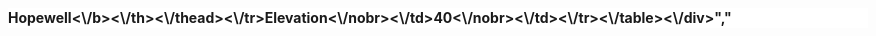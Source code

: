 <thead><tr><th colspan=\"2\"><b>Hopewell<\/b><\/th><\/thead><\/tr><tr><td style=\"color: #888888;\"><nobr>Elevation<\/nobr><\/td><td align=\"right\"><nobr>40<\/nobr><\/td><\/tr><\/table><\/div>","<style> div.leaflet-popup-content {width:auto !important;overflow-y:auto; overflow-x:hidden;}<\/style><div style=\"max-height:25em;padding-right:0px;\"><table>\n\t\t\t   <thead><tr><th colspan=\"2\"><b>Tarboro<\/b><\/th><\/thead><\/tr><tr><td style=\"color: #888888;\"><nobr>Elevation<\/nobr><\/td><td align=\"right\"><nobr>35<\/nobr><\/td><\/tr><\/table><\/div>","<style> div.leaflet-popup-content {width:auto !important;overflow-y:auto; overflow-x:hidden;}<\/style><div style=\"max-height:25em;padding-right:0px;\"><table>\n\t\t\t   <thead><tr><th colspan=\"2\"><b>Kinston<\/b><\/th><\/thead><\/tr><tr><td style=\"color: #888888;\"><nobr>Elevation<\/nobr><\/td><td align=\"right\"><nobr>24<\/nobr><\/td><\/tr><\/table><\/div>","<style> div.leaflet-popup-content {width:auto !important;overflow-y:auto; overflow-x:hidden;}<\/style><div style=\"max-height:25em;padding-right:0px;\"><table>\n\t\t\t   <thead><tr><th colspan=\"2\"><b>Southport<\/b><\/th><\/thead><\/tr><tr><td style=\"color: #888888;\"><nobr>Elevation<\/nobr><\/td><td align=\"right\"><nobr>20<\/nobr><\/td><\/tr><\/table><\/div>","<style> div.leaflet-popup-content {width:auto !important;overflow-y:auto; overflow-x:hidden;}<\/style><div style=\"max-height:25em;padding-right:0px;\"><table>\n\t\t\t   <thead><tr><th colspan=\"2\"><b>Louisburg<\/b><\/th><\/thead><\/tr><tr><td style=\"color: #888888;\"><nobr>Elevation<\/nobr><\/td><td align=\"right\"><nobr>260<\/nobr><\/td><\/tr><\/table><\/div>","<style> div.leaflet-popup-content {width:auto !important;overflow-y:auto; overflow-x:hidden;}<\/style><div style=\"max-height:25em;padding-right:0px;\"><table>\n\t\t\t   <thead><tr><th colspan=\"2\"><b>Smithfield<\/b><\/th><\/thead><\/tr><tr><td style=\"color: #888888;\"><nobr>Elevation<\/nobr><\/td><td align=\"right\"><nobr>150<\/nobr><\/td><\/tr><\/table><\/div>","<style> div.leaflet-popup-content {width:auto !important;overflow-y:auto; overflow-x:hidden;}<\/style><div style=\"max-height:25em;padding-right:0px;\"><table>\n\t\t\t   <thead><tr><th colspan=\"2\"><b>Farmville<\/b><\/th><\/thead><\/tr><tr><td style=\"color: #888888;\"><nobr>Elevation<\/nobr><\/td><td align=\"right\"><nobr>450<\/nobr><\/td><\/tr><\/table><\/div>","<style> div.leaflet-popup-content {width:auto !important;overflow-y:auto; overflow-x:hidden;}<\/style><div style=\"max-height:25em;padding-right:0px;\"><table>\n\t\t\t   <thead><tr><th colspan=\"2\"><b>Henderson<\/b><\/th><\/thead><\/tr><tr><td style=\"color: #888888;\"><nobr>Elevation<\/nobr><\/td><td align=\"right\"><nobr>512<\/nobr><\/td><\/tr><\/table><\/div>","<style> div.leaflet-popup-content {width:auto !important;overflow-y:auto; overflow-x:hidden;}<\/style><div style=\"max-height:25em;padding-right:0px;\"><table>\n\t\t\t   <thead><tr><th colspan=\"2\"><b>Fayetteville<\/b><\/th><\/thead><\/tr><tr><td style=\"color: #888888;\"><nobr>Elevation<\/nobr><\/td><td align=\"right\"><nobr>96<\/nobr><\/td><\/tr><\/table><\/div>","<style> div.leaflet-popup-content {width:auto !important;overflow-y:auto; overflow-x:hidden;}<\/style><div style=\"max-height:25em;padding-right:0px;\"><table>\n\t\t\t   <thead><tr><th colspan=\"2\"><b>Lumberton<\/b><\/th><\/thead><\/tr><tr><td style=\"color: #888888;\"><nobr>Elevation<\/nobr><\/td><td align=\"right\"><nobr>131<\/nobr><\/td><\/tr><\/table><\/div>","<style> div.leaflet-popup-content {width:auto !important;overflow-y:auto; overflow-x:hidden;}<\/style><div style=\"max-height:25em;padding-right:0px;\"><table>\n\t\t\t   <thead><tr><th colspan=\"2\"><b>Conway<\/b><\/th><\/thead><\/tr><tr><td style=\"color: #888888;\"><nobr>Elevation<\/nobr><\/td><td align=\"right\"><nobr>20<\/nobr><\/td><\/tr><\/table><\/div>","<style> div.leaflet-popup-content {width:auto !important;overflow-y:auto; overflow-x:hidden;}<\/style><div style=\"max-height:25em;padding-right:0px;\"><table>\n\t\t\t   <thead><tr><th colspan=\"2\"><b>Danville<\/b><\/th><\/thead><\/tr><tr><td style=\"color: #888888;\"><nobr>Elevation<\/nobr><\/td><td align=\"right\"><nobr>410<\/nobr><\/td><\/tr><\/table><\/div>","<style> div.leaflet-popup-content {width:auto !important;overflow-y:auto; overflow-x:hidden;}<\/style><div style=\"max-height:25em;padding-right:0px;\"><table>\n\t\t\t   <thead><tr><th colspan=\"2\"><b>Darlington<\/b><\/th><\/thead><\/tr><tr><td style=\"color: #888888;\"><nobr>Elevation<\/nobr><\/td><td align=\"right\"><nobr>150<\/nobr><\/td><\/tr><\/table><\/div>","<style> div.leaflet-popup-content {width:auto !important;overflow-y:auto; overflow-x:hidden;}<\/style><div style=\"max-height:25em;padding-right:0px;\"><table>\n\t\t\t   <thead><tr><th colspan=\"2\"><b>Cheraw<\/b><\/th><\/thead><\/tr><tr><td style=\"color: #888888;\"><nobr>Elevation<\/nobr><\/td><td align=\"right\"><nobr>140<\/nobr><\/td><\/tr><\/table><\/div>","<style> div.leaflet-popup-content {width:auto !important;overflow-y:auto; overflow-x:hidden;}<\/style><div style=\"max-height:25em;padding-right:0px;\"><table>\n\t\t\t   <thead><tr><th colspan=\"2\"><b>Albemarle<\/b><\/th><\/thead><\/tr><tr><td style=\"color: #888888;\"><nobr>Elevation<\/nobr><\/td><td align=\"right\"><nobr>610<\/nobr><\/td><\/tr><\/table><\/div>","<style> div.leaflet-popup-content {width:auto !important;overflow-y:auto; overflow-x:hidden;}<\/style><div style=\"max-height:25em;padding-right:0px;\"><table>\n\t\t\t   <thead><tr><th colspan=\"2\"><b>Summerville<\/b><\/th><\/thead><\/tr><tr><td style=\"color: #888888;\"><nobr>Elevation<\/nobr><\/td><td align=\"right\"><nobr>65<\/nobr><\/td><\/tr><\/table><\/div>","<style> div.leaflet-popup-content {width:auto !important;overflow-y:auto; overflow-x:hidden;}<\/style><div style=\"max-height:25em;padding-right:0px;\"><table>\n\t\t\t